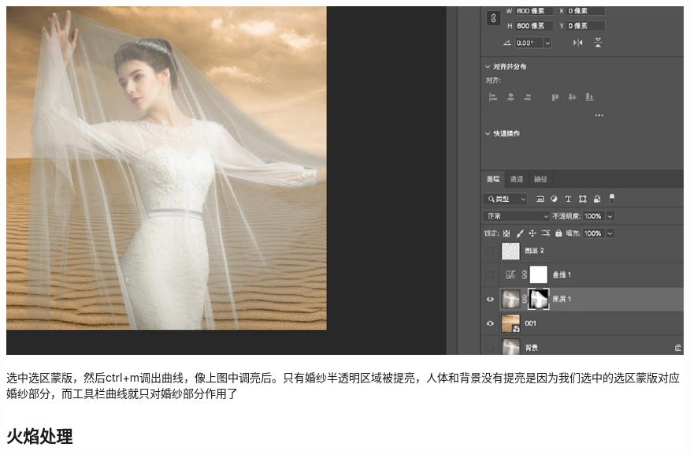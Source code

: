 <div align=center><img src="/images/cutout2/10.jpg" width="100%" height="100%" /></div>

选中选区蒙版，然后ctrl+m调出曲线，像上图中调亮后。只有婚纱半透明区域被提亮，人体和背景没有提亮是因为我们选中的选区蒙版对应婚纱部分，而工具栏曲线就只对婚纱部分作用了

## 火焰处理
